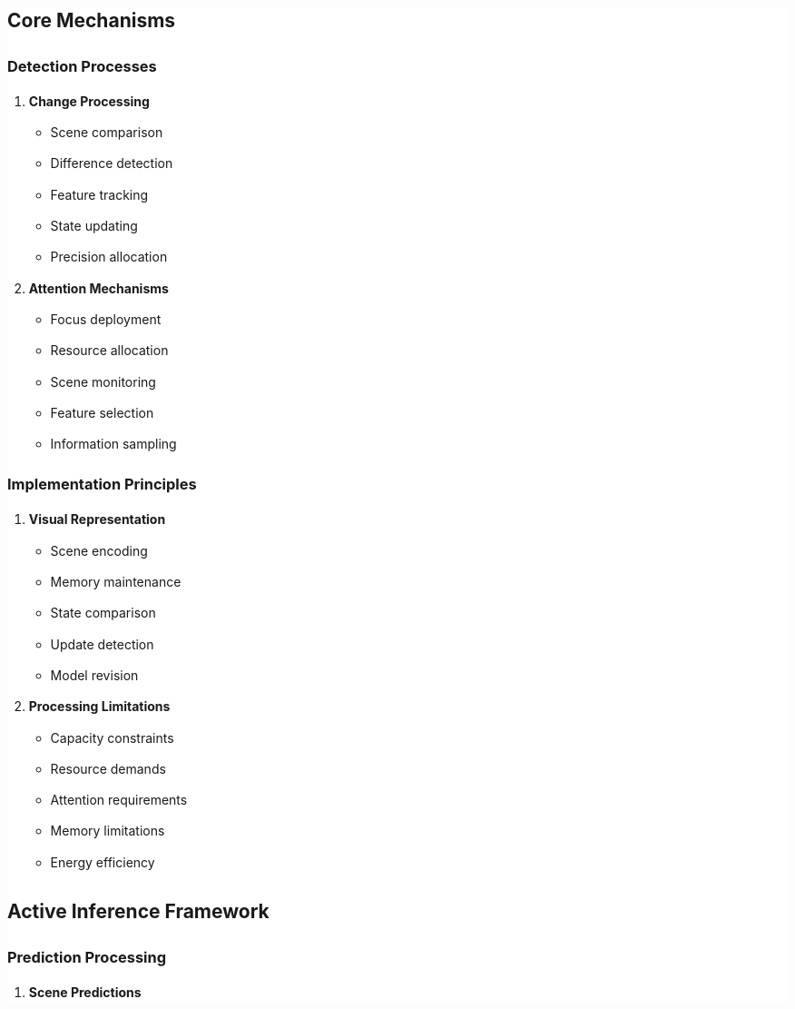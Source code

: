 ## Core Mechanisms

### Detection Processes

1. **Change Processing**

   - Scene comparison

   - Difference detection

   - Feature tracking

   - State updating

   - Precision allocation

1. **Attention Mechanisms**

   - Focus deployment

   - Resource allocation

   - Scene monitoring

   - Feature selection

   - Information sampling

### Implementation Principles

1. **Visual Representation**

   - Scene encoding

   - Memory maintenance

   - State comparison

   - Update detection

   - Model revision

1. **Processing Limitations**

   - Capacity constraints

   - Resource demands

   - Attention requirements

   - Memory limitations

   - Energy efficiency

## Active Inference Framework

### Prediction Processing

1. **Scene Predictions**
